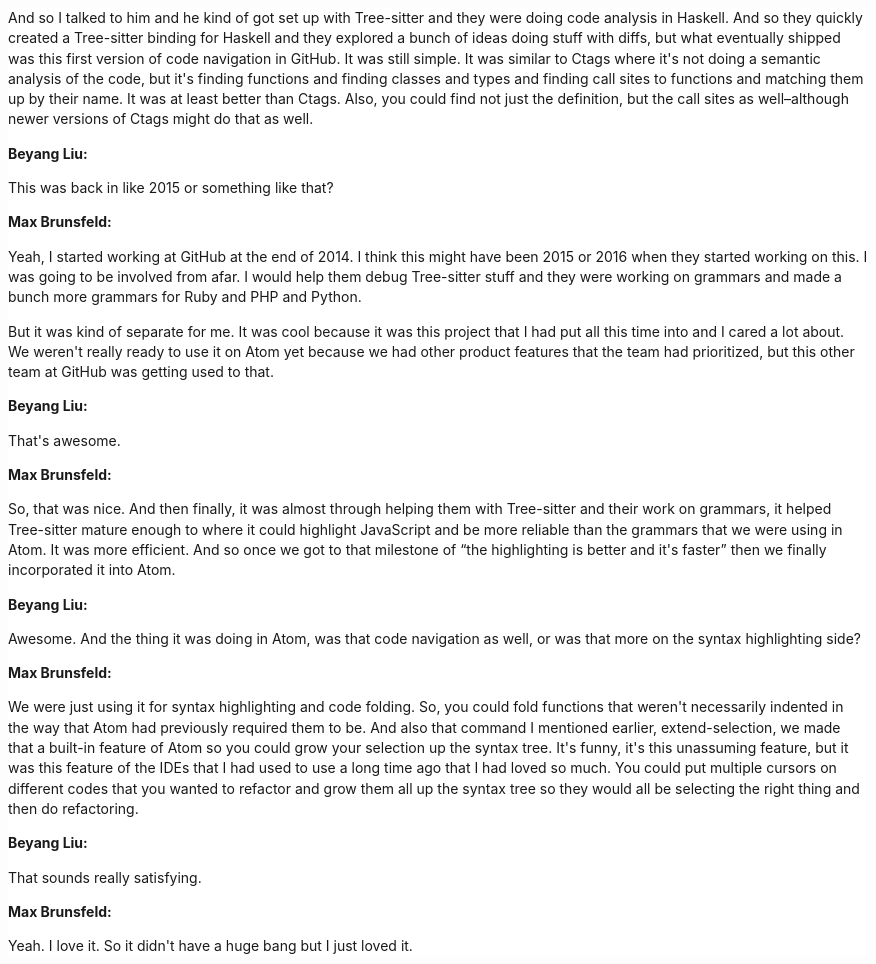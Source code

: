 And so I talked to him and he kind of got set up with Tree-sitter and they were doing code analysis in Haskell. And so they quickly created a Tree-sitter binding for Haskell and they explored a bunch of ideas doing stuff with diffs, but what eventually shipped was this first version of code navigation in GitHub. It was still simple. It was similar to Ctags where it's not doing a semantic analysis of the code, but it's finding functions and finding classes and types and finding call sites to functions and matching them up by their name. It was at least better than Ctags. Also, you could find not just the definition, but the call sites as well–although newer versions of Ctags might do that as well.

**Beyang Liu:**

This was back in like 2015 or something like that?

**Max Brunsfeld:**

Yeah, I started working at GitHub at the end of 2014. I think this might have been 2015 or 2016 when they started working on this. I was going to be involved from afar. I would help them debug Tree-sitter stuff and they were working on grammars and made a bunch more grammars for Ruby and PHP and Python.

But it was kind of separate for me. It was cool because it was this project that I had put all this time into and I cared a lot about. We weren't really ready to use it on Atom yet because we had other product features that the team had prioritized, but this other team at GitHub was getting used to that.

**Beyang Liu:**

That's awesome.

**Max Brunsfeld:**

So, that was nice. And then finally, it was almost through helping them with Tree-sitter and their work on grammars, it helped Tree-sitter mature enough to where it could highlight JavaScript and be more reliable than the grammars that we were using in Atom. It was more efficient. And so once we got to that milestone of “the highlighting is better and it's faster” then we finally incorporated it into Atom.

**Beyang Liu:**

Awesome. And the thing it was doing in Atom, was that code navigation as well, or was that more on the syntax highlighting side?

**Max Brunsfeld:**

We were just using it for syntax highlighting and code folding. So, you could fold functions that weren't necessarily indented in the way that Atom had previously required them to be. And also that command I mentioned earlier, extend-selection, we made that a built-in feature of Atom so you could grow your selection up the syntax tree. It's funny, it's this unassuming feature, but it was this feature of the IDEs that I had used to use a long time ago that I had loved so much. You could put multiple cursors on different codes that you wanted to refactor and grow them all up the syntax tree so they would all be selecting the right thing and then do refactoring.

**Beyang Liu:**

That sounds really satisfying.

**Max Brunsfeld:**

Yeah. I love it. So it didn't have a huge bang but I just loved it.
